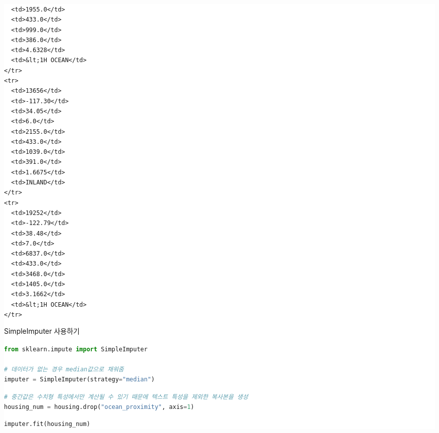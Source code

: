       <td>1955.0</td>
      <td>433.0</td>
      <td>999.0</td>
      <td>386.0</td>
      <td>4.6328</td>
      <td>&lt;1H OCEAN</td>
    </tr>
    <tr>
      <td>13656</td>
      <td>-117.30</td>
      <td>34.05</td>
      <td>6.0</td>
      <td>2155.0</td>
      <td>433.0</td>
      <td>1039.0</td>
      <td>391.0</td>
      <td>1.6675</td>
      <td>INLAND</td>
    </tr>
    <tr>
      <td>19252</td>
      <td>-122.79</td>
      <td>38.48</td>
      <td>7.0</td>
      <td>6837.0</td>
      <td>433.0</td>
      <td>3468.0</td>
      <td>1405.0</td>
      <td>3.1662</td>
      <td>&lt;1H OCEAN</td>
    </tr>
  </tbody>
</table>
</div>



SimpleImputer 사용하기


```python
from sklearn.impute import SimpleImputer

# 데이터가 없는 경우 median값으로 채워줌
imputer = SimpleImputer(strategy="median")
```


```python
# 중간값은 수치형 특성에서만 계산될 수 있기 때문에 텍스트 특성을 제외한 복사본을 생성
housing_num = housing.drop("ocean_proximity", axis=1)
```


```python
imputer.fit(housing_num)
```
